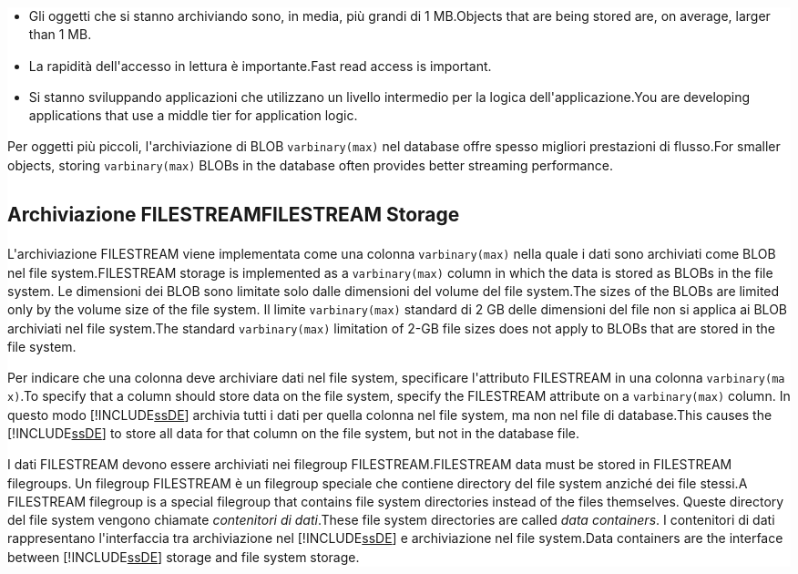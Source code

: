 -   <span data-ttu-id="7982a-121">Gli oggetti che si stanno archiviando sono, in media, più grandi di 1 MB.</span><span class="sxs-lookup"><span data-stu-id="7982a-121">Objects that are being stored are, on average, larger than 1 MB.</span></span>  
  
-   <span data-ttu-id="7982a-122">La rapidità dell'accesso in lettura è importante.</span><span class="sxs-lookup"><span data-stu-id="7982a-122">Fast read access is important.</span></span>  
  
-   <span data-ttu-id="7982a-123">Si stanno sviluppando applicazioni che utilizzano un livello intermedio per la logica dell'applicazione.</span><span class="sxs-lookup"><span data-stu-id="7982a-123">You are developing applications that use a middle tier for application logic.</span></span>  
  
 <span data-ttu-id="7982a-124">Per oggetti più piccoli, l'archiviazione di BLOB `varbinary(max)` nel database offre spesso migliori prestazioni di flusso.</span><span class="sxs-lookup"><span data-stu-id="7982a-124">For smaller objects, storing `varbinary(max)` BLOBs in the database often provides better streaming performance.</span></span>  
  
  
##  <a name="filestream-storage"></a><a name="storage"></a><span data-ttu-id="7982a-125">Archiviazione FILESTREAM</span><span class="sxs-lookup"><span data-stu-id="7982a-125">FILESTREAM Storage</span></span>  
 <span data-ttu-id="7982a-126">L'archiviazione FILESTREAM viene implementata come una colonna `varbinary(max)` nella quale i dati sono archiviati come BLOB nel file system.</span><span class="sxs-lookup"><span data-stu-id="7982a-126">FILESTREAM storage is implemented as a `varbinary(max)` column in which the data is stored as BLOBs in the file system.</span></span> <span data-ttu-id="7982a-127">Le dimensioni dei BLOB sono limitate solo dalle dimensioni del volume del file system.</span><span class="sxs-lookup"><span data-stu-id="7982a-127">The sizes of the BLOBs are limited only by the volume size of the file system.</span></span> <span data-ttu-id="7982a-128">Il limite `varbinary(max)` standard di 2 GB delle dimensioni del file non si applica ai BLOB archiviati nel file system.</span><span class="sxs-lookup"><span data-stu-id="7982a-128">The standard `varbinary(max)` limitation of 2-GB file sizes does not apply to BLOBs that are stored in the file system.</span></span>  
  
 <span data-ttu-id="7982a-129">Per indicare che una colonna deve archiviare dati nel file system, specificare l'attributo FILESTREAM in una colonna `varbinary(max)`.</span><span class="sxs-lookup"><span data-stu-id="7982a-129">To specify that a column should store data on the file system, specify the FILESTREAM attribute on a `varbinary(max)` column.</span></span> <span data-ttu-id="7982a-130">In questo modo [!INCLUDE[ssDE](../../includes/ssde-md.md)] archivia tutti i dati per quella colonna nel file system, ma non nel file di database.</span><span class="sxs-lookup"><span data-stu-id="7982a-130">This causes the [!INCLUDE[ssDE](../../includes/ssde-md.md)] to store all data for that column on the file system, but not in the database file.</span></span>  
  
 <span data-ttu-id="7982a-131">I dati FILESTREAM devono essere archiviati nei filegroup FILESTREAM.</span><span class="sxs-lookup"><span data-stu-id="7982a-131">FILESTREAM data must be stored in FILESTREAM filegroups.</span></span> <span data-ttu-id="7982a-132">Un filegroup FILESTREAM è un filegroup speciale che contiene directory del file system anziché dei file stessi.</span><span class="sxs-lookup"><span data-stu-id="7982a-132">A FILESTREAM filegroup is a special filegroup that contains file system directories instead of the files themselves.</span></span> <span data-ttu-id="7982a-133">Queste directory del file system vengono chiamate *contenitori di dati*.</span><span class="sxs-lookup"><span data-stu-id="7982a-133">These file system directories are called *data containers*.</span></span> <span data-ttu-id="7982a-134">I contenitori di dati rappresentano l'interfaccia tra archiviazione nel [!INCLUDE[ssDE](../../includes/ssde-md.md)] e archiviazione nel file system.</span><span class="sxs-lookup"><span data-stu-id="7982a-134">Data containers are the interface between [!INCLUDE[ssDE](../../includes/ssde-md.md)] storage and file system storage.</span></span>  
  